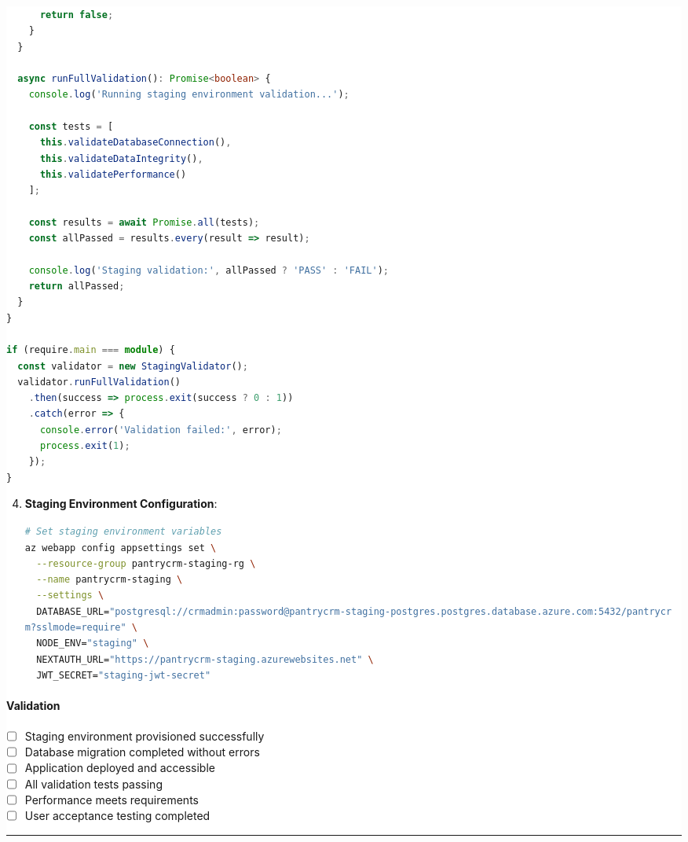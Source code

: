    ```typescript
         return false;
       }
     }

     async runFullValidation(): Promise<boolean> {
       console.log('Running staging environment validation...');
       
       const tests = [
         this.validateDatabaseConnection(),
         this.validateDataIntegrity(),
         this.validatePerformance()
       ];

       const results = await Promise.all(tests);
       const allPassed = results.every(result => result);

       console.log('Staging validation:', allPassed ? 'PASS' : 'FAIL');
       return allPassed;
     }
   }

   if (require.main === module) {
     const validator = new StagingValidator();
     validator.runFullValidation()
       .then(success => process.exit(success ? 0 : 1))
       .catch(error => {
         console.error('Validation failed:', error);
         process.exit(1);
       });
   }
   ```

4. **Staging Environment Configuration**:
   ```bash
   # Set staging environment variables
   az webapp config appsettings set \
     --resource-group pantrycrm-staging-rg \
     --name pantrycrm-staging \
     --settings \
     DATABASE_URL="postgresql://crmadmin:password@pantrycrm-staging-postgres.postgres.database.azure.com:5432/pantrycrm?sslmode=require" \
     NODE_ENV="staging" \
     NEXTAUTH_URL="https://pantrycrm-staging.azurewebsites.net" \
     JWT_SECRET="staging-jwt-secret"
   ```

#### Validation
- [ ] Staging environment provisioned successfully
- [ ] Database migration completed without errors
- [ ] Application deployed and accessible
- [ ] All validation tests passing
- [ ] Performance meets requirements
- [ ] User acceptance testing completed

---